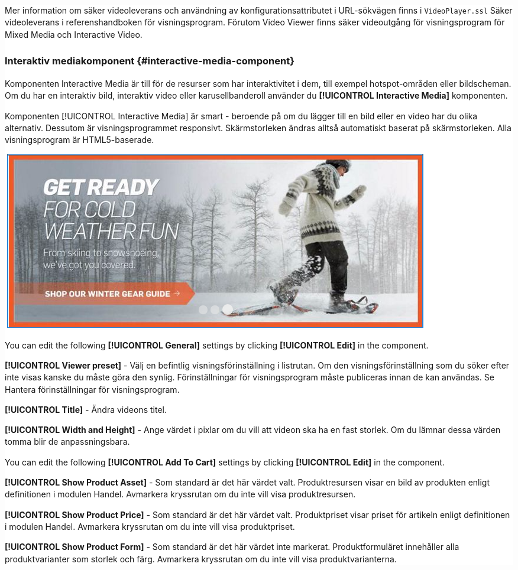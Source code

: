 Mer information om säker videoleverans och användning av konfigurationsattributet i URL-sökvägen finns i `VideoPlayer.ssl` Säker videoleverans [](https://docs.adobe.com/content/help/en/dynamic-media-developer-resources/library/viewers-aem-assets-dmc/video/c-html5-video-viewer-20-securevideodelivery.html) i referenshandboken för visningsprogram. Förutom Video Viewer finns säker videoutgång för visningsprogram för Mixed Media och Interactive Video.

### Interaktiv mediakomponent {#interactive-media-component}

Komponenten Interactive Media är till för de resurser som har interaktivitet i dem, till exempel hotspot-områden eller bildscheman. Om du har en interaktiv bild, interaktiv video eller karusellbanderoll använder du **[!UICONTROL Interactive Media]** komponenten.

Komponenten [!UICONTROL Interactive Media] är smart - beroende på om du lägger till en bild eller en video har du olika alternativ. Dessutom är visningsprogrammet responsivt. Skärmstorleken ändras alltså automatiskt baserat på skärmstorleken. Alla visningsprogram är HTML5-baserade.

![chlimage_1-75](assets/chlimage_1-75a.png)

You can edit the following **[!UICONTROL General]** settings by clicking **[!UICONTROL Edit]** in the component.

**[!UICONTROL Viewer preset]** - Välj en befintlig visningsförinställning i listrutan. Om den visningsförinställning som du söker efter inte visas kanske du måste göra den synlig. Förinställningar för visningsprogram måste publiceras innan de kan användas. Se Hantera förinställningar för visningsprogram.

**[!UICONTROL Title]** - Ändra videons titel.

**[!UICONTROL Width and Height]** - Ange värdet i pixlar om du vill att videon ska ha en fast storlek. Om du lämnar dessa värden tomma blir de anpassningsbara.

You can edit the following **[!UICONTROL Add To Cart]** settings by clicking **[!UICONTROL Edit]** in the component.

**[!UICONTROL Show Product Asset]** - Som standard är det här värdet valt. Produktresursen visar en bild av produkten enligt definitionen i modulen Handel. Avmarkera kryssrutan om du inte vill visa produktresursen.

**[!UICONTROL Show Product Price]** - Som standard är det här värdet valt. Produktpriset visar priset för artikeln enligt definitionen i modulen Handel. Avmarkera kryssrutan om du inte vill visa produktpriset.

**[!UICONTROL Show Product Form]** - Som standard är det här värdet inte markerat. Produktformuläret innehåller alla produktvarianter som storlek och färg. Avmarkera kryssrutan om du inte vill visa produktvarianterna.

